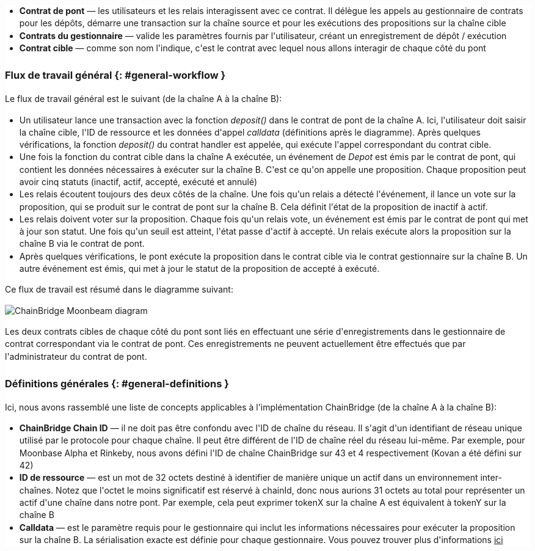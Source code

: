  - **Contrat de pont** — les utilisateurs et les relais interagissent avec ce contrat. Il délègue les appels au gestionnaire de contrats pour les dépôts, démarre une transaction sur la chaîne source et pour les exécutions des propositions sur la chaîne cible
 - **Contrats du gestionnaire** — valide les paramètres fournis par l'utilisateur, créant un enregistrement de dépôt / exécution
 - **Contrat cible** — comme son nom l'indique, c'est le contrat avec lequel nous allons interagir de chaque côté du pont

### Flux de travail général {: #general-workflow } 


Le flux de travail général est le suivant (de la chaîne A à la chaîne B):
 
  - Un utilisateur lance une transaction avec la fonction _deposit()_ dans le contrat de pont de la chaîne A. Ici, l'utilisateur doit saisir la chaîne cible, l'ID de ressource et les données d'appel _calldata_ (définitions après le diagramme). Après quelques vérifications, la fonction _deposit()_  du contrat handler est appelée, qui exécute l'appel correspondant du contrat cible.
  - Une fois la fonction du contrat cible dans la chaîne A exécutée, un événement de  _Depot_ est émis par le contrat de pont, qui contient les données nécessaires à exécuter sur la chaîne B. C'est ce qu'on appelle une proposition. Chaque proposition peut avoir cinq statuts (inactif, actif, accepté, exécuté et annulé) 
  - Les relais écoutent toujours des deux côtés de la chaîne. Une fois qu'un relais a détecté l'événement, il lance un vote sur la proposition, qui se produit sur le contrat de pont sur la chaîne B. Cela définit l'état de la proposition de inactif à actif.
  - Les relais doivent voter sur la proposition. Chaque fois qu'un relais vote, un événement est émis par le contrat de pont qui met à jour son statut. Une fois qu'un seuil est atteint, l'état passe d'actif à accepté. Un relais exécute alors la proposition sur la chaîne B via le contrat de pont.
  - Après quelques vérifications, le pont exécute la proposition dans le contrat cible via le contrat gestionnaire sur la chaîne B. Un autre événement est émis, qui met à jour le statut de la proposition de accepté à exécuté.

Ce flux de travail est résumé dans le diagramme suivant:

![ChainBridge Moonbeam diagram](/images/chainbridge/chainbridge-diagram.png)

Les deux contrats cibles de chaque côté du pont sont liés en effectuant une série d'enregistrements dans le gestionnaire de contrat correspondant via le contrat de pont. Ces enregistrements ne peuvent actuellement être effectués que par l'administrateur du contrat de pont.

### Définitions générales {: #general-definitions } 

Ici, nous avons rassemblé une liste de concepts applicables à l'implémentation ChainBridge (de la chaîne A à la chaîne B):

 - **ChainBridge Chain ID** — il ne doit pas être confondu avec l'ID de chaîne du réseau. Il s'agit d'un identifiant de réseau unique utilisé par le protocole pour chaque chaîne. Il peut être différent de l'ID de chaîne réel du réseau lui-même. Par exemple, pour Moonbase Alpha et Rinkeby, nous avons défini l'ID de chaîne ChainBridge sur 43 et 4 respectivement (Kovan a été défini sur 42)
 - **ID de ressource** — est un mot de 32 octets destiné à identifier de manière unique un actif dans un environnement inter-chaînes. Notez que l'octet le moins significatif est réservé à chainId, donc nous aurions 31 octets au total pour représenter un actif d'une chaîne dans notre pont. Par exemple, cela peut exprimer tokenX sur la chaîne A est équivalent à tokenY sur la chaîne B
 - **Calldata** — est le paramètre requis pour le gestionnaire qui inclut les informations nécessaires pour exécuter la proposition sur la chaîne B. La sérialisation exacte est définie pour chaque gestionnaire. Vous pouvez trouver plus d'informations [ici](https://chainbridge.chainsafe.io/chains/ethereum/#erc20-erc721-handlers)
